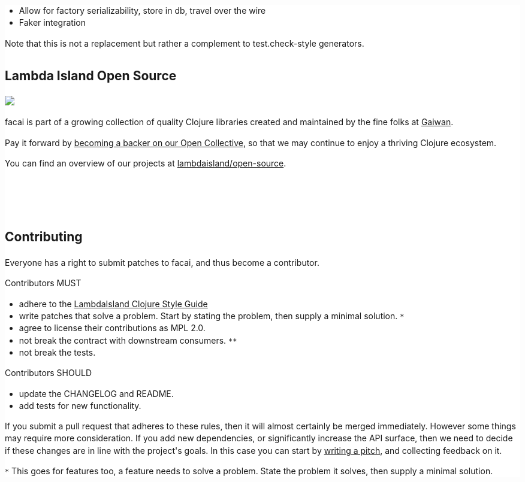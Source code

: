- Allow for factory serializability, store in db, travel over the wire
- Faker integration

Note that this is not a replacement but rather a complement to test.check-style generators.





## Lambda Island Open Source

<img align="left" src="https://github.com/lambdaisland/open-source/raw/master/artwork/lighthouse_readme.png">

&nbsp;

facai is part of a growing collection of quality Clojure libraries created and maintained
by the fine folks at [Gaiwan](https://gaiwan.co).

Pay it forward by [becoming a backer on our Open Collective](http://opencollective.com/lambda-island),
so that we may continue to enjoy a thriving Clojure ecosystem.

You can find an overview of our projects at [lambdaisland/open-source](https://github.com/lambdaisland/open-source).

&nbsp;

&nbsp;



## Contributing

Everyone has a right to submit patches to facai, and thus become a contributor.

Contributors MUST

- adhere to the [LambdaIsland Clojure Style Guide](https://nextjournal.com/lambdaisland/clojure-style-guide)
- write patches that solve a problem. Start by stating the problem, then supply a minimal solution. `*`
- agree to license their contributions as MPL 2.0.
- not break the contract with downstream consumers. `**`
- not break the tests.

Contributors SHOULD

- update the CHANGELOG and README.
- add tests for new functionality.

If you submit a pull request that adheres to these rules, then it will almost
certainly be merged immediately. However some things may require more
consideration. If you add new dependencies, or significantly increase the API
surface, then we need to decide if these changes are in line with the project's
goals. In this case you can start by [writing a pitch](https://nextjournal.com/lambdaisland/pitch-template),
and collecting feedback on it.

`*` This goes for features too, a feature needs to solve a problem. State the problem it solves, then supply a minimal solution.
